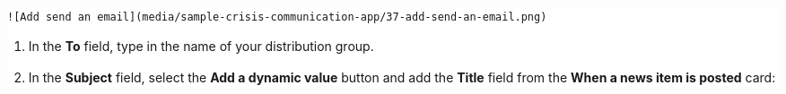     ![Add send an email](media/sample-crisis-communication-app/37-add-send-an-email.png)

1. In the **To** field, type in the name of your distribution group.

1. In the **Subject** field, select the **Add a dynamic value** button and add the **Title** field from the **When a news item is posted** card:
